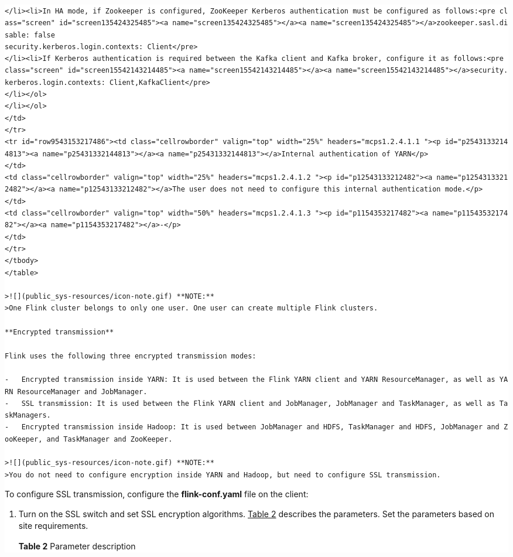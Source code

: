     </li><li>In HA mode, if Zookeeper is configured, ZooKeeper Kerberos authentication must be configured as follows:<pre class="screen" id="screen135424325485"><a name="screen135424325485"></a><a name="screen135424325485"></a>zookeeper.sasl.disable: false
    security.kerberos.login.contexts: Client</pre>
    </li><li>If Kerberos authentication is required between the Kafka client and Kafka broker, configure it as follows:<pre class="screen" id="screen15542143214485"><a name="screen15542143214485"></a><a name="screen15542143214485"></a>security.kerberos.login.contexts: Client,KafkaClient</pre>
    </li></ol>
    </li></ol>
    </td>
    </tr>
    <tr id="row9543153217486"><td class="cellrowborder" valign="top" width="25%" headers="mcps1.2.4.1.1 "><p id="p25431332144813"><a name="p25431332144813"></a><a name="p25431332144813"></a>Internal authentication of YARN</p>
    </td>
    <td class="cellrowborder" valign="top" width="25%" headers="mcps1.2.4.1.2 "><p id="p12543133212482"><a name="p12543133212482"></a><a name="p12543133212482"></a>The user does not need to configure this internal authentication mode.</p>
    </td>
    <td class="cellrowborder" valign="top" width="50%" headers="mcps1.2.4.1.3 "><p id="p1154353217482"><a name="p1154353217482"></a><a name="p1154353217482"></a>-</p>
    </td>
    </tr>
    </tbody>
    </table>

    >![](public_sys-resources/icon-note.gif) **NOTE:**   
    >One Flink cluster belongs to only one user. One user can create multiple Flink clusters.  

    **Encrypted transmission**

    Flink uses the following three encrypted transmission modes:

    -   Encrypted transmission inside YARN: It is used between the Flink YARN client and YARN ResourceManager, as well as YARN ResourceManager and JobManager.
    -   SSL transmission: It is used between the Flink YARN client and JobManager, JobManager and TaskManager, as well as TaskManagers.
    -   Encrypted transmission inside Hadoop: It is used between JobManager and HDFS, TaskManager and HDFS, JobManager and ZooKeeper, and TaskManager and ZooKeeper.

    >![](public_sys-resources/icon-note.gif) **NOTE:**   
    >You do not need to configure encryption inside YARN and Hadoop, but need to configure SSL transmission.  


To configure SSL transmission, configure the  **flink-conf.yaml**  file on the client:

1.  Turn on the SSL switch and set SSL encryption algorithms.  [Table 2](#table20761742165017)  describes the parameters. Set the parameters based on site requirements.

    **Table  2**  Parameter description
